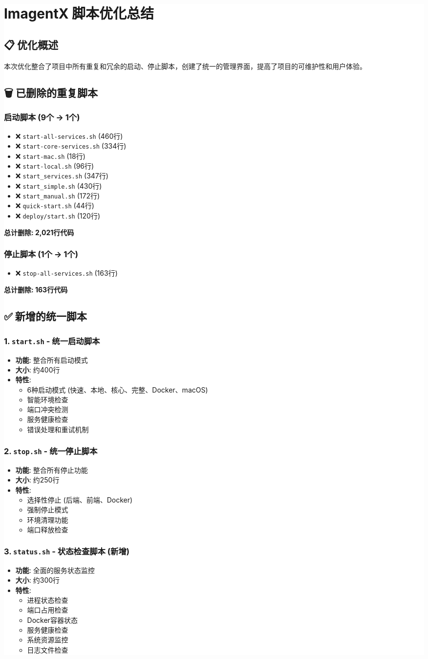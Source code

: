 # ImagentX 脚本优化总结

## 📋 优化概述

本次优化整合了项目中所有重复和冗余的启动、停止脚本，创建了统一的管理界面，提高了项目的可维护性和用户体验。

## 🗑️ 已删除的重复脚本

### 启动脚本 (9个 → 1个)
- ❌ `start-all-services.sh` (460行)
- ❌ `start-core-services.sh` (334行)
- ❌ `start-mac.sh` (18行)
- ❌ `start-local.sh` (96行)
- ❌ `start_services.sh` (347行)
- ❌ `start_simple.sh` (430行)
- ❌ `start_manual.sh` (172行)
- ❌ `quick-start.sh` (44行)
- ❌ `deploy/start.sh` (120行)

**总计删除: 2,021行代码**

### 停止脚本 (1个 → 1个)
- ❌ `stop-all-services.sh` (163行)

**总计删除: 163行代码**

## ✅ 新增的统一脚本

### 1. `start.sh` - 统一启动脚本
- **功能**: 整合所有启动模式
- **大小**: 约400行
- **特性**:
  - 6种启动模式 (快速、本地、核心、完整、Docker、macOS)
  - 智能环境检查
  - 端口冲突检测
  - 服务健康检查
  - 错误处理和重试机制

### 2. `stop.sh` - 统一停止脚本
- **功能**: 整合所有停止功能
- **大小**: 约250行
- **特性**:
  - 选择性停止 (后端、前端、Docker)
  - 强制停止模式
  - 环境清理功能
  - 端口释放检查

### 3. `status.sh` - 状态检查脚本 (新增)
- **功能**: 全面的服务状态监控
- **大小**: 约300行
- **特性**:
  - 进程状态检查
  - 端口占用检查
  - Docker容器状态
  - 服务健康检查
  - 系统资源监控
  - 日志文件检查
